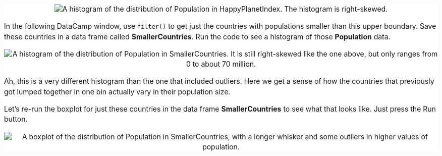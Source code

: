 <p align="center" style="text-align: center;"><img src="https://i.postimg.cc/wMYp9Zq0/SVmR5dg.png" width=80% alt="A histogram of the distribution of Population in HappyPlanetIndex. The histogram is right-skewed." /></p> 

<iframe data-type="learnosity" id="Ch3_Boxplots_12"  src="https://coursekata.org/learnosity/preview/Ch3_Boxplots_12" width="100%" height="500"></iframe>

In the following DataCamp window, use ```filter()``` to get just the countries with populations smaller than this upper boundary. Save these countries in a data frame called **SmallerCountries**. Run the code to see a histogram of those **Population** data. 

<p><iframe data-type="datacamp" id="ch3-23" style="border: 0px #ffffff none;" src="https://uclatall.github.io/czi-stats-course/data-camp/chapter-3/ch3-23" width="100%" height="350" ></iframe></p> 

<p align="center" style="text-align: center;"><img src="https://i.postimg.cc/bY1PmygM/3cjsoPy.png" width=80% alt="A histogram of the distribution of Population in SmallerCountries. It is still right-skewed like the one above, but only ranges from 0 to about 70 million." /></p>

Ah, this is a very different histogram than the one that included outliers. Here we get a sense of how the countries that previously got lumped together in one bin actually vary in their population size. 

<iframe data-type="learnosity" id="Ch3_Boxplots_13"  src="https://coursekata.org/learnosity/preview/Ch3_Boxplots_13" width="100%" height="500"></iframe>

Let’s re-run the boxplot for just these countries in the data frame **SmallerCountries** to see what that looks like. Just press the Run button. 

<p><iframe data-type="datacamp" id="ch3-24" style="border: 0px #ffffff none;" src="https://uclatall.github.io/czi-stats-course/data-camp/chapter-3/ch3-24.html" width="100%" height="350" ></iframe></p> 

<p align="center" style="text-align: center;"><img src="https://i.postimg.cc/4NZgMDF3/Wxm3W17.png" width=80% alt="A boxplot of the distribution of Population in SmallerCountries, with a longer whisker and some outliers in higher values of population." /></p> 

<iframe data-type="learnosity" id="Ch3_Boxplots_14"  src="https://coursekata.org/learnosity/preview/Ch3_Boxplots_14" width="100%" height="680"></iframe>
